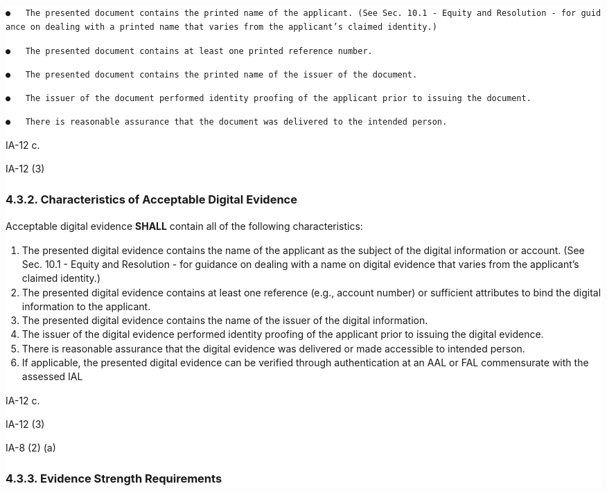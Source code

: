 	● 	The presented document contains the printed name of the applicant. (See Sec. 10.1 - Equity and Resolution - for guidance on dealing with a printed name that varies from the applicant’s claimed identity.)
<p>

	● 	The presented document contains at least one printed reference number.
<p>

	● 	The presented document contains the printed name of the issuer of the document.
<p>

	● 	The issuer of the document performed identity proofing of the applicant prior to issuing the document.
<p>

	● 	There is reasonable assurance that the document was delivered to the intended person.
   </td>
   <td>IA-12 c.
<p>
IA-12 (3)
   </td>
  </tr>
  <tr>
   <td>
<h3>4.3.2. Characteristics of Acceptable Digital Evidence</h3>


   </td>
   <td>
   </td>
  </tr>
  <tr>
   <td>Acceptable digital evidence <strong>SHALL</strong> contain all of the following characteristics:
<ol>

<li>The presented digital evidence contains the name of the applicant as the subject of the digital information or account. (See Sec. 10.1 - Equity and Resolution - for guidance on dealing with a name on digital evidence that varies from the applicant’s claimed identity.)

<li>The presented digital evidence contains at least one reference (e.g., account number) or sufficient attributes to bind the digital information to the applicant.

<li>The presented digital evidence contains the name of the issuer of the digital information.

<li>The issuer of the digital evidence performed identity proofing of the applicant prior to issuing the digital evidence.

<li>There is reasonable assurance that the digital evidence was delivered or made accessible to intended person.

<li>If applicable, the presented digital evidence can be verified through authentication at an AAL or FAL commensurate with the assessed IAL
</li>
</ol>
   </td>
   <td>IA-12 c.
<p>
IA-12 (3)
<p>
IA-8 (2) (a)
   </td>
  </tr>
  <tr>
   <td>
<h3>4.3.3. Evidence Strength Requirements</h3>
